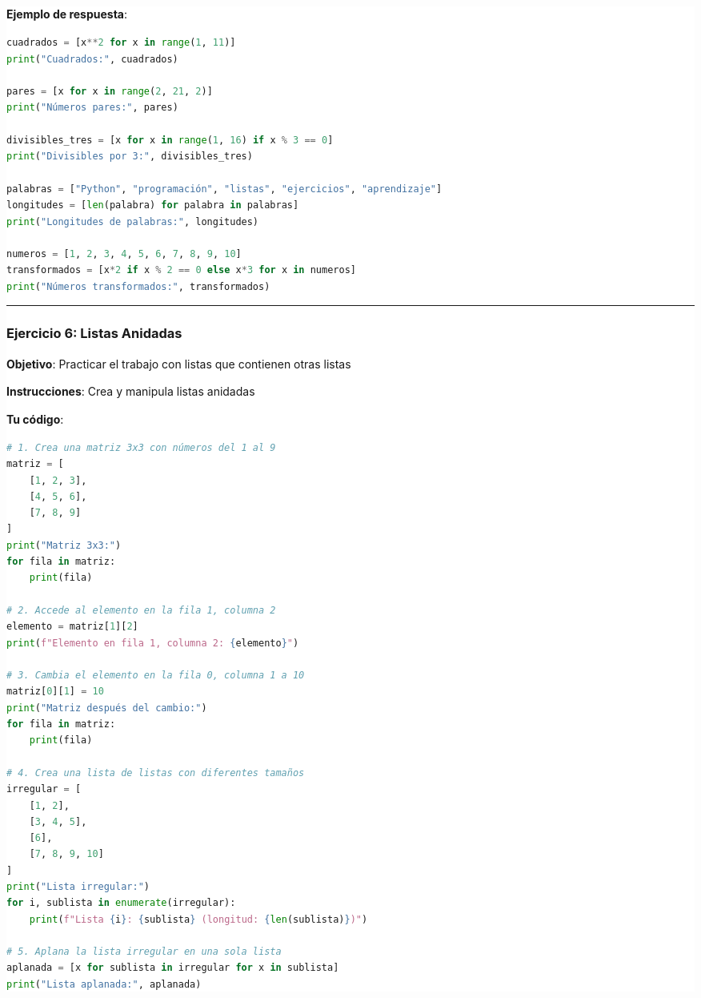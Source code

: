 **Ejemplo de respuesta**:
```python
cuadrados = [x**2 for x in range(1, 11)]
print("Cuadrados:", cuadrados)

pares = [x for x in range(2, 21, 2)]
print("Números pares:", pares)

divisibles_tres = [x for x in range(1, 16) if x % 3 == 0]
print("Divisibles por 3:", divisibles_tres)

palabras = ["Python", "programación", "listas", "ejercicios", "aprendizaje"]
longitudes = [len(palabra) for palabra in palabras]
print("Longitudes de palabras:", longitudes)

numeros = [1, 2, 3, 4, 5, 6, 7, 8, 9, 10]
transformados = [x*2 if x % 2 == 0 else x*3 for x in numeros]
print("Números transformados:", transformados)
```

---

### **Ejercicio 6: Listas Anidadas**
**Objetivo**: Practicar el trabajo con listas que contienen otras listas

**Instrucciones**: Crea y manipula listas anidadas

**Tu código**:
```python
# 1. Crea una matriz 3x3 con números del 1 al 9
matriz = [
    [1, 2, 3],
    [4, 5, 6],
    [7, 8, 9]
]
print("Matriz 3x3:")
for fila in matriz:
    print(fila)

# 2. Accede al elemento en la fila 1, columna 2
elemento = matriz[1][2]
print(f"Elemento en fila 1, columna 2: {elemento}")

# 3. Cambia el elemento en la fila 0, columna 1 a 10
matriz[0][1] = 10
print("Matriz después del cambio:")
for fila in matriz:
    print(fila)

# 4. Crea una lista de listas con diferentes tamaños
irregular = [
    [1, 2],
    [3, 4, 5],
    [6],
    [7, 8, 9, 10]
]
print("Lista irregular:")
for i, sublista in enumerate(irregular):
    print(f"Lista {i}: {sublista} (longitud: {len(sublista)})")

# 5. Aplana la lista irregular en una sola lista
aplanada = [x for sublista in irregular for x in sublista]
print("Lista aplanada:", aplanada)
```
